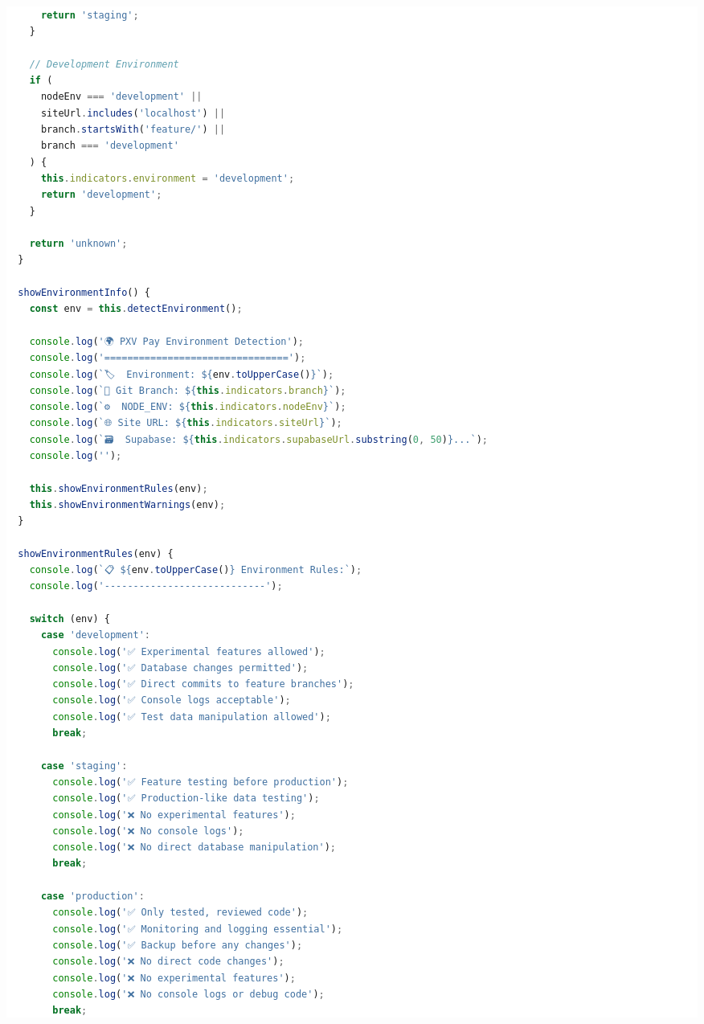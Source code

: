 ```javascript
      return 'staging';
    }

    // Development Environment
    if (
      nodeEnv === 'development' ||
      siteUrl.includes('localhost') ||
      branch.startsWith('feature/') ||
      branch === 'development'
    ) {
      this.indicators.environment = 'development';
      return 'development';
    }

    return 'unknown';
  }

  showEnvironmentInfo() {
    const env = this.detectEnvironment();
    
    console.log('🌍 PXV Pay Environment Detection');
    console.log('================================');
    console.log(`🏷️  Environment: ${env.toUpperCase()}`);
    console.log(`🌿 Git Branch: ${this.indicators.branch}`);
    console.log(`⚙️  NODE_ENV: ${this.indicators.nodeEnv}`);
    console.log(`🌐 Site URL: ${this.indicators.siteUrl}`);
    console.log(`🗃️  Supabase: ${this.indicators.supabaseUrl.substring(0, 50)}...`);
    console.log('');

    this.showEnvironmentRules(env);
    this.showEnvironmentWarnings(env);
  }

  showEnvironmentRules(env) {
    console.log(`📋 ${env.toUpperCase()} Environment Rules:`);
    console.log('----------------------------');

    switch (env) {
      case 'development':
        console.log('✅ Experimental features allowed');
        console.log('✅ Database changes permitted');
        console.log('✅ Direct commits to feature branches');
        console.log('✅ Console logs acceptable');
        console.log('✅ Test data manipulation allowed');
        break;

      case 'staging':
        console.log('✅ Feature testing before production');
        console.log('✅ Production-like data testing');
        console.log('❌ No experimental features');
        console.log('❌ No console logs');
        console.log('❌ No direct database manipulation');
        break;

      case 'production':
        console.log('✅ Only tested, reviewed code');
        console.log('✅ Monitoring and logging essential');
        console.log('✅ Backup before any changes');
        console.log('❌ No direct code changes');
        console.log('❌ No experimental features');
        console.log('❌ No console logs or debug code');
        break;

```